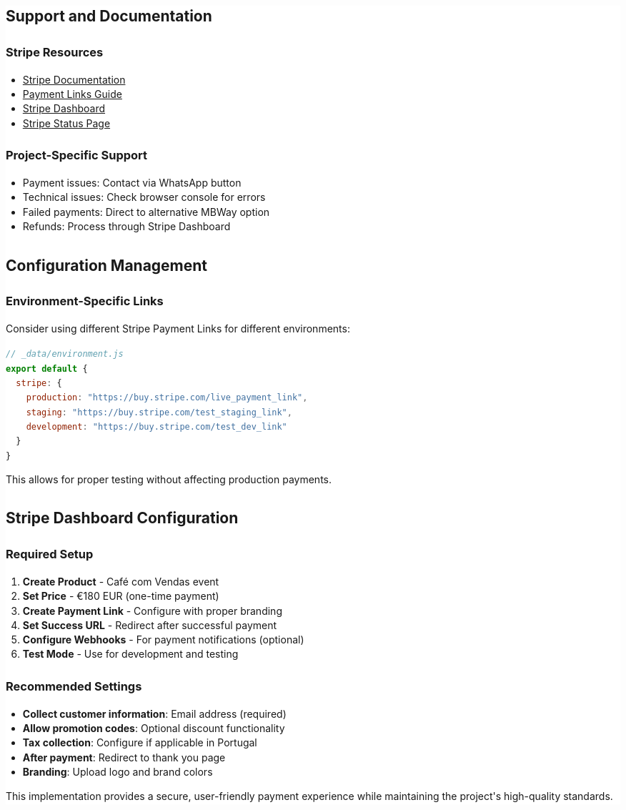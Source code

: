 ## Support and Documentation

### Stripe Resources
- [Stripe Documentation](https://stripe.com/docs)
- [Payment Links Guide](https://stripe.com/docs/payment-links)
- [Stripe Dashboard](https://dashboard.stripe.com/)
- [Stripe Status Page](https://status.stripe.com/)

### Project-Specific Support
- Payment issues: Contact via WhatsApp button
- Technical issues: Check browser console for errors
- Failed payments: Direct to alternative MBWay option
- Refunds: Process through Stripe Dashboard

## Configuration Management

### Environment-Specific Links
Consider using different Stripe Payment Links for different environments:

```javascript
// _data/environment.js
export default {
  stripe: {
    production: "https://buy.stripe.com/live_payment_link",
    staging: "https://buy.stripe.com/test_staging_link",
    development: "https://buy.stripe.com/test_dev_link"
  }
}
```

This allows for proper testing without affecting production payments.

## Stripe Dashboard Configuration

### Required Setup
1. **Create Product** - Café com Vendas event
2. **Set Price** - €180 EUR (one-time payment)
3. **Create Payment Link** - Configure with proper branding
4. **Set Success URL** - Redirect after successful payment
5. **Configure Webhooks** - For payment notifications (optional)
6. **Test Mode** - Use for development and testing

### Recommended Settings
- **Collect customer information**: Email address (required)
- **Allow promotion codes**: Optional discount functionality
- **Tax collection**: Configure if applicable in Portugal
- **After payment**: Redirect to thank you page
- **Branding**: Upload logo and brand colors

This implementation provides a secure, user-friendly payment experience while maintaining the project's high-quality standards.